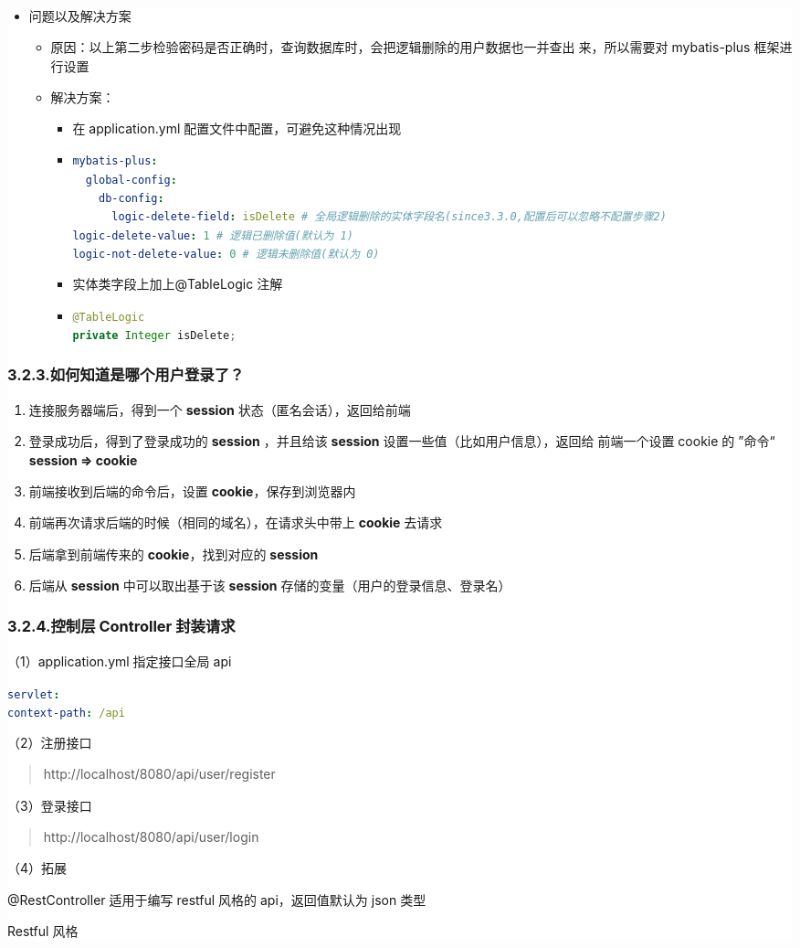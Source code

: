 - 问题以及解决方案

  - 原因：以上第二步检验密码是否正确时，查询数据库时，会把逻辑删除的用户数据也一并查出
    来，所以需要对 mybatis-plus 框架进行设置
  - 解决方案：

    - 在 application.yml 配置文件中配置，可避免这种情况出现

    - ```yml
      mybatis-plus:
        global-config:
          db-config:
            logic-delete-field: isDelete # 全局逻辑删除的实体字段名(since3.3.0,配置后可以忽略不配置步骤2)
      logic-delete-value: 1 # 逻辑已删除值(默认为 1)
      logic-not-delete-value: 0 # 逻辑未删除值(默认为 0)
      ```
    - 实体类字段上加上@TableLogic 注解

    - ```java
      @TableLogic
      private Integer isDelete;
      ```

### 3.2.3.如何知道是哪个用户登录了？

1. 连接服务器端后，得到一个 **session** 状态（匿名会话），返回给前端

2. 登录成功后，得到了登录成功的 **session** ，并且给该 **session** 设置一些值（比如用户信息），返回给
   前端一个设置 cookie 的 ”命令“
   **session => cookie**
3. 前端接收到后端的命令后，设置 **cookie**，保存到浏览器内
4. 前端再次请求后端的时候（相同的域名），在请求头中带上 **cookie** 去请求
5. 后端拿到前端传来的 **cookie**，找到对应的 **session**
6. 后端从 **session** 中可以取出基于该 **session** 存储的变量（用户的登录信息、登录名）

### 3.2.4.控制层 Controller 封装请求

（1）application.yml 指定接口全局 api

```yml
servlet:
context-path: /api
```

（2）注册接口

> http://localhost/8080/api/user/register

（3）登录接口

> http://localhost/8080/api/user/login

（4）拓展

@RestController 适用于编写 restful 风格的 api，返回值默认为 json 类型

Restful 风格
